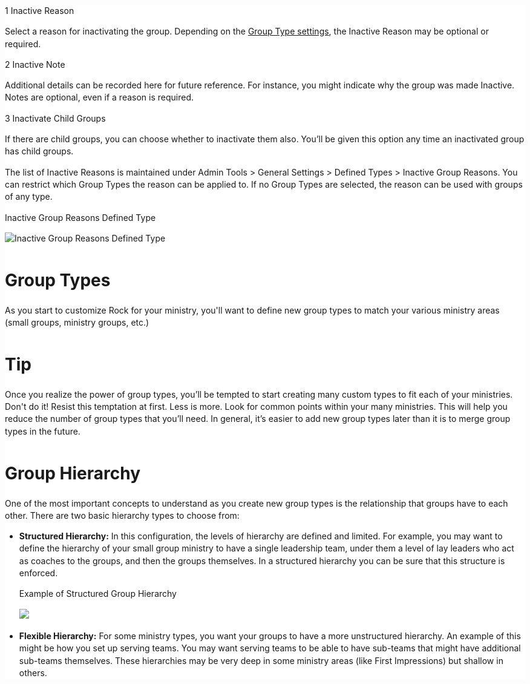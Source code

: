 1 Inactive Reason

Select a reason for inactivating the group. Depending on the [Group Type settings](#commongrouptypesettings), the Inactive Reason may be optional or required.

2 Inactive Note

Additional details can be recorded here for future reference. For instance, you might indicate why the group was made Inactive. Notes are optional, even if a reason is required.

3 Inactivate Child Groups

If there are child groups, you can choose whether to inactivate them also. You’ll be given this option any time an inactivated group has child groups.

The list of Inactive Reasons is maintained under Admin Tools > General Settings > Defined Types > Inactive Group Reasons. You can restrict which Group Types the reason can be applied to. If no Group Types are selected, the reason can be used with groups of any type.

Inactive Group Reasons Defined Type

![Inactive Group Reasons Defined Type](https://rockrms.blob.core.windows.net/documentation/Books/7/1.15.0/images/inactive-group-reasons-defined-type.png)

[](#grouptypes)Group Types
==========================

As you start to customize Rock for your ministry, you'll want to define new group types to match your various ministry areas (small groups, ministry groups, etc.)

Tip
===

Once you realize the power of group types, you’ll be tempted to start creating many custom types to fit each of your ministries. Don't do it! Resist this temptation at first. Less is more. Look for common points within your many ministries. This will help you reduce the number of group types that you’ll need. In general, it’s easier to add new group types later than it is to merge group types in the future.

[](#grouphierarchy)Group Hierarchy
==================================

One of the most important concepts to understand as you create new group types is the relationship that groups have to each other. There are two basic hierarchy types to choose from:

*   **Structured Hierarchy:** In this configuration, the levels of hierarchy are defined and limited. For example, you may want to define the hierarchy of your small group ministry to have a single leadership team, under them a level of lay leaders who act as coaches to the groups, and then the groups themselves. In a structured hierarchy you can be sure that this structure is enforced.
    
    Example of Structured Group Hierarchy
    
    ![](https://rockrms.blob.core.windows.net/documentation/Books/7/1.15.0/images/structured-group-hierarchy.png)
    
*   **Flexible Hierarchy:** For some ministry types, you want your groups to have a more unstructured hierarchy. An example of this might be how you set up serving teams. You may want serving teams to be able to have sub-teams that might have additional sub-teams themselves. These hierarchies may be very deep in some ministry areas (like First Impressions) but shallow in others.
    